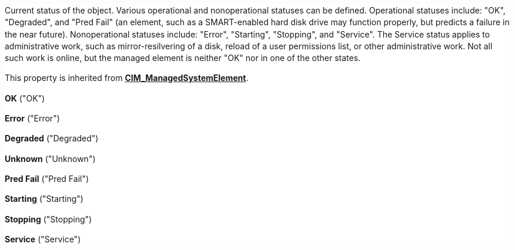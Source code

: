 Current status of the object. Various operational and nonoperational statuses can be defined. Operational statuses include: "OK", "Degraded", and "Pred Fail" (an element, such as a SMART-enabled hard disk drive may function properly, but predicts a failure in the near future). Nonoperational statuses include: "Error", "Starting", "Stopping", and "Service". The Service status applies to administrative work, such as mirror-resilvering of a disk, reload of a user permissions list, or other administrative work. Not all such work is online, but the managed element is neither "OK" nor in one of the other states.

This property is inherited from [**CIM\_ManagedSystemElement**](cim-managedsystemelement.md).

<dt>

<span id="OK"></span><span id="ok"></span>

**OK** ("OK")


</dt> <dd></dd> <dt>

<span id="Error"></span><span id="error"></span><span id="ERROR"></span>

**Error** ("Error")


</dt> <dd></dd> <dt>

<span id="Degraded"></span><span id="degraded"></span><span id="DEGRADED"></span>

**Degraded** ("Degraded")


</dt> <dd></dd> <dt>

<span id="Unknown"></span><span id="unknown"></span><span id="UNKNOWN"></span>

**Unknown** ("Unknown")


</dt> <dd></dd> <dt>

<span id="Pred_Fail"></span><span id="pred_fail"></span><span id="PRED_FAIL"></span>

**Pred Fail** ("Pred Fail")


</dt> <dd></dd> <dt>

<span id="Starting"></span><span id="starting"></span><span id="STARTING"></span>

**Starting** ("Starting")


</dt> <dd></dd> <dt>

<span id="Stopping"></span><span id="stopping"></span><span id="STOPPING"></span>

**Stopping** ("Stopping")


</dt> <dd></dd> <dt>

<span id="Service"></span><span id="service"></span><span id="SERVICE"></span>

**Service** ("Service")

